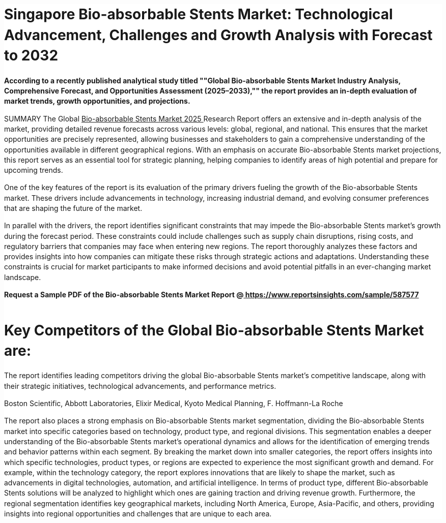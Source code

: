 # Singapore Bio-absorbable Stents Market: Technological Advancement, Challenges and Growth Analysis with Forecast to 2032

<strong>According to a recently published analytical study titled ""Global Bio-absorbable Stents Market Industry Analysis, Comprehensive Forecast, and Opportunities Assessment (2025–2033),"" the report provides an in-depth evaluation of market trends, growth opportunities, and projections.</strong>

SUMMARY The Global <a href=https://www.reportsinsights.com/sample/587577>Bio-absorbable Stents Market 2025 </a> Research Report offers an extensive and in-depth analysis of the market, providing detailed revenue forecasts across various levels: global, regional, and national. This ensures that the market opportunities are precisely represented, allowing businesses and stakeholders to gain a comprehensive understanding of the opportunities available in different geographical regions. With an emphasis on accurate Bio-absorbable Stents market projections, this report serves as an essential tool for strategic planning, helping companies to identify areas of high potential and prepare for upcoming trends.

One of the key features of the report is its evaluation of the primary drivers fueling the growth of the Bio-absorbable Stents market. These drivers include advancements in technology, increasing industrial demand, and evolving consumer preferences that are shaping the future of the market. 

In parallel with the drivers, the report identifies significant constraints that may impede the Bio-absorbable Stents market’s growth during the forecast period. These constraints could include challenges such as supply chain disruptions, rising costs, and regulatory barriers that companies may face when entering new regions. The report thoroughly analyzes these factors and provides insights into how companies can mitigate these risks through strategic actions and adaptations. Understanding these constraints is crucial for market participants to make informed decisions and avoid potential pitfalls in an ever-changing market landscape.

<strong>Request a Sample PDF of the Bio-absorbable Stents Market Report </strong><strong>@<a href=https://www.reportsinsights.com/sample/587577> https://www.reportsinsights.com/sample/587577</a></strong></font>

# <strong>Key Competitors of the Global Bio-absorbable Stents Market are:</strong>

The report identifies leading competitors driving the global Bio-absorbable Stents market’s competitive landscape, along with their strategic initiatives, technological advancements, and performance metrics.

Boston Scientific, Abbott Laboratories, Elixir Medical, Kyoto Medical Planning, F. Hoffmann-La Roche

The report also places a strong emphasis on Bio-absorbable Stents market segmentation, dividing the Bio-absorbable Stents market into specific categories based on technology, product type, and regional divisions. This segmentation enables a deeper understanding of the Bio-absorbable Stents market’s operational dynamics and allows for the identification of emerging trends and behavior patterns within each segment. By breaking the market down into smaller categories, the report offers insights into which specific technologies, product types, or regions are expected to experience the most significant growth and demand. For example, within the technology category, the report explores innovations that are likely to shape the market, such as advancements in digital technologies, automation, and artificial intelligence. In terms of product type, different Bio-absorbable Stents solutions will be analyzed to highlight which ones are gaining traction and driving revenue growth. Furthermore, the regional segmentation identifies key geographical markets, including North America, Europe, Asia-Pacific, and others, providing insights into regional opportunities and challenges that are unique to each area.

